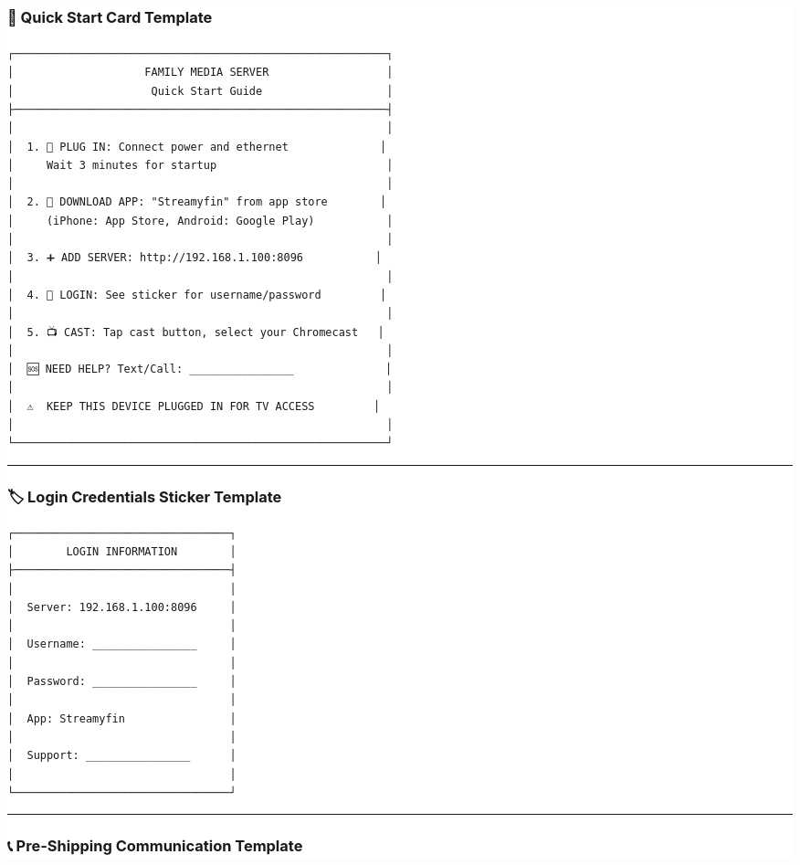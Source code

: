 
### 📄 Quick Start Card Template

```
┌─────────────────────────────────────────────────────────┐
│                    FAMILY MEDIA SERVER                  │
│                     Quick Start Guide                   │
├─────────────────────────────────────────────────────────┤
│                                                         │
│  1. 🔌 PLUG IN: Connect power and ethernet              │
│     Wait 3 minutes for startup                          │
│                                                         │
│  2. 📱 DOWNLOAD APP: "Streamyfin" from app store        │
│     (iPhone: App Store, Android: Google Play)           │
│                                                         │
│  3. ➕ ADD SERVER: http://192.168.1.100:8096           │
│                                                         │
│  4. 🔑 LOGIN: See sticker for username/password         │
│                                                         │
│  5. 📺 CAST: Tap cast button, select your Chromecast   │
│                                                         │
│  🆘 NEED HELP? Text/Call: ________________              │
│                                                         │
│  ⚠️  KEEP THIS DEVICE PLUGGED IN FOR TV ACCESS         │
│                                                         │
└─────────────────────────────────────────────────────────┘
```

---

### 🏷️ Login Credentials Sticker Template

```
┌─────────────────────────────────┐
│        LOGIN INFORMATION        │
├─────────────────────────────────┤
│                                 │
│  Server: 192.168.1.100:8096     │
│                                 │
│  Username: ________________     │
│                                 │
│  Password: ________________     │
│                                 │
│  App: Streamyfin                │
│                                 │
│  Support: ________________      │
│                                 │
└─────────────────────────────────┘
```

---

### 📞 Pre-Shipping Communication Template
